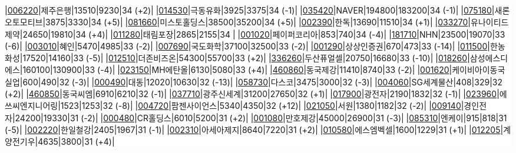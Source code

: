 |[006220](https://finance.daum.net/quotes/A006220)|제주은행|13510|9230|34 (+2)|
|[014530](https://finance.daum.net/quotes/A014530)|극동유화|3925|3375|34 (-1)|
|[035420](https://finance.daum.net/quotes/A035420)|NAVER|194800|183200|34 (-1)|
|[075180](https://finance.daum.net/quotes/A075180)|새론오토모티브|3875|3330|34 (+5)|
|[081660](https://finance.daum.net/quotes/A081660)|미스토홀딩스|38500|35200|34 (+5)|
|[002390](https://finance.daum.net/quotes/A002390)|한독|13690|11510|34 (+1)|
|[033270](https://finance.daum.net/quotes/A033270)|유나이티드제약|24650|19810|34 (+4)|
|[011280](https://finance.daum.net/quotes/A011280)|태림포장|2865|2155|34 |
|[001020](https://finance.daum.net/quotes/A001020)|페이퍼코리아|853|740|34 (-4)|
|[181710](https://finance.daum.net/quotes/A181710)|NHN|23500|19070|33 (-6)|
|[003010](https://finance.daum.net/quotes/A003010)|혜인|5470|4985|33 (-2)|
|[007690](https://finance.daum.net/quotes/A007690)|국도화학|37100|32500|33 (-2)|
|[001290](https://finance.daum.net/quotes/A001290)|상상인증권|670|473|33 (-14)|
|[011500](https://finance.daum.net/quotes/A011500)|한농화성|17520|14160|33 (-5)|
|[012510](https://finance.daum.net/quotes/A012510)|더존비즈온|54300|55700|33 (+2)|
|[336260](https://finance.daum.net/quotes/A336260)|두산퓨얼셀|20750|16680|33 (-10)|
|[018260](https://finance.daum.net/quotes/A018260)|삼성에스디에스|160100|130900|33 (-4)|
|[023150](https://finance.daum.net/quotes/A023150)|MH에탄올|6130|5080|33 (+4)|
|[460860](https://finance.daum.net/quotes/A460860)|동국제강|11410|8740|33 (-2)|
|[001620](https://finance.daum.net/quotes/A001620)|케이비아이동국실업|600|490|32 (-3)|
|[000490](https://finance.daum.net/quotes/A000490)|대동|12020|10630|32 (-13)|
|[058730](https://finance.daum.net/quotes/A058730)|다스코|3475|3000|32 (-3)|
|[004060](https://finance.daum.net/quotes/A004060)|SG세계물산|408|329|32 (+2)|
|[460850](https://finance.daum.net/quotes/A460850)|동국씨엠|6910|6210|32 (-1)|
|[037710](https://finance.daum.net/quotes/A037710)|광주신세계|31200|27650|32 (+1)|
|[017900](https://finance.daum.net/quotes/A017900)|광전자|2190|1832|32 (-1)|
|[023960](https://finance.daum.net/quotes/A023960)|에쓰씨엔지니어링|1523|1253|32 (-8)|
|[004720](https://finance.daum.net/quotes/A004720)|팜젠사이언스|5340|4350|32 (+12)|
|[021050](https://finance.daum.net/quotes/A021050)|서원|1380|1182|32 (-2)|
|[009140](https://finance.daum.net/quotes/A009140)|경인전자|24200|19330|31 (-2)|
|[000480](https://finance.daum.net/quotes/A000480)|CR홀딩스|6010|5200|31 (+2)|
|[001080](https://finance.daum.net/quotes/A001080)|만호제강|45000|26900|31 (-3)|
|[085310](https://finance.daum.net/quotes/A085310)|엔케이|915|818|31 (-5)|
|[002220](https://finance.daum.net/quotes/A002220)|한일철강|2405|1967|31 (-1)|
|[002310](https://finance.daum.net/quotes/A002310)|아세아제지|8640|7220|31 (+2)|
|[010580](https://finance.daum.net/quotes/A010580)|에스엠벡셀|1600|1229|31 (+1)|
|[012205](https://finance.daum.net/quotes/A012205)|계양전기우|4635|3800|31 (+4)|